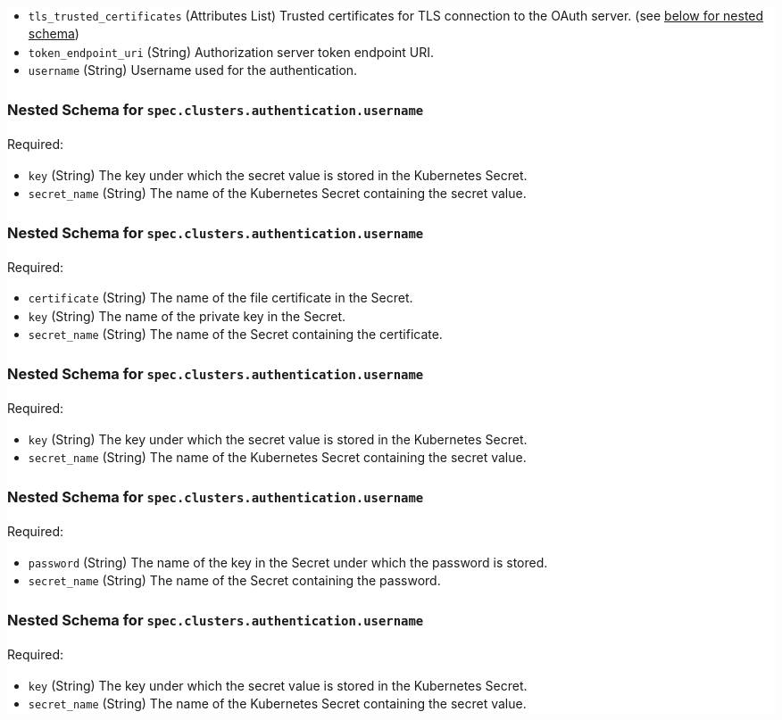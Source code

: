 - `tls_trusted_certificates` (Attributes List) Trusted certificates for TLS connection to the OAuth server. (see [below for nested schema](#nestedatt--spec--clusters--authentication--tls_trusted_certificates))
- `token_endpoint_uri` (String) Authorization server token endpoint URI.
- `username` (String) Username used for the authentication.

<a id="nestedatt--spec--clusters--authentication--access_token"></a>
### Nested Schema for `spec.clusters.authentication.username`

Required:

- `key` (String) The key under which the secret value is stored in the Kubernetes Secret.
- `secret_name` (String) The name of the Kubernetes Secret containing the secret value.


<a id="nestedatt--spec--clusters--authentication--certificate_and_key"></a>
### Nested Schema for `spec.clusters.authentication.username`

Required:

- `certificate` (String) The name of the file certificate in the Secret.
- `key` (String) The name of the private key in the Secret.
- `secret_name` (String) The name of the Secret containing the certificate.


<a id="nestedatt--spec--clusters--authentication--client_secret"></a>
### Nested Schema for `spec.clusters.authentication.username`

Required:

- `key` (String) The key under which the secret value is stored in the Kubernetes Secret.
- `secret_name` (String) The name of the Kubernetes Secret containing the secret value.


<a id="nestedatt--spec--clusters--authentication--password_secret"></a>
### Nested Schema for `spec.clusters.authentication.username`

Required:

- `password` (String) The name of the key in the Secret under which the password is stored.
- `secret_name` (String) The name of the Secret containing the password.


<a id="nestedatt--spec--clusters--authentication--refresh_token"></a>
### Nested Schema for `spec.clusters.authentication.username`

Required:

- `key` (String) The key under which the secret value is stored in the Kubernetes Secret.
- `secret_name` (String) The name of the Kubernetes Secret containing the secret value.

